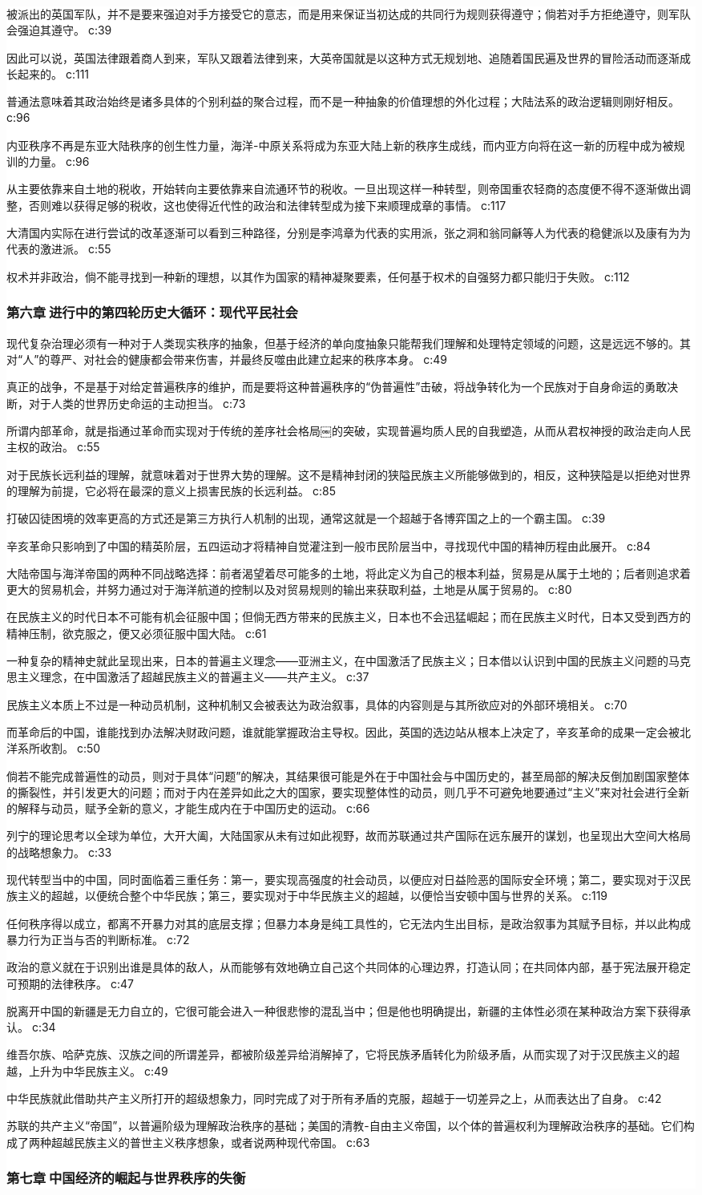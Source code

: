 被派出的英国军队，并不是要来强迫对手方接受它的意志，而是用来保证当初达成的共同行为规则获得遵守；倘若对手方拒绝遵守，则军队会强迫其遵守。 c:39

因此可以说，英国法律跟着商人到来，军队又跟着法律到来，大英帝国就是以这种方式无规划地、追随着国民遍及世界的冒险活动而逐渐成长起来的。 c:111

普通法意味着其政治始终是诸多具体的个别利益的聚合过程，而不是一种抽象的价值理想的外化过程；大陆法系的政治逻辑则刚好相反。 c:96

内亚秩序不再是东亚大陆秩序的创生性力量，海洋-中原关系将成为东亚大陆上新的秩序生成线，而内亚方向将在这一新的历程中成为被规训的力量。 c:96

从主要依靠来自土地的税收，开始转向主要依靠来自流通环节的税收。一旦出现这样一种转型，则帝国重农轻商的态度便不得不逐渐做出调整，否则难以获得足够的税收，这也使得近代性的政治和法律转型成为接下来顺理成章的事情。 c:117

大清国内实际在进行尝试的改革逐渐可以看到三种路径，分别是李鸿章为代表的实用派，张之洞和翁同龢等人为代表的稳健派以及康有为为代表的激进派。 c:55

权术并非政治，倘不能寻找到一种新的理想，以其作为国家的精神凝聚要素，任何基于权术的自强努力都只能归于失败。 c:112

### 第六章 进行中的第四轮历史大循环：现代平民社会

现代复杂治理必须有一种对于人类现实秩序的抽象，但基于经济的单向度抽象只能帮我们理解和处理特定领域的问题，这是远远不够的。其对“人”的尊严、对社会的健康都会带来伤害，并最终反噬由此建立起来的秩序本身。 c:49

真正的战争，不是基于对给定普遍秩序的维护，而是要将这种普遍秩序的“伪普遍性”击破，将战争转化为一个民族对于自身命运的勇敢决断，对于人类的世界历史命运的主动担当。 c:73

所谓内部革命，就是指通过革命而实现对于传统的差序社会格局￼的突破，实现普遍均质人民的自我塑造，从而从君权神授的政治走向人民主权的政治。 c:55

对于民族长远利益的理解，就意味着对于世界大势的理解。这不是精神封闭的狭隘民族主义所能够做到的，相反，这种狭隘是以拒绝对世界的理解为前提，它必将在最深的意义上损害民族的长远利益。 c:85

打破囚徒困境的效率更高的方式还是第三方执行人机制的出现，通常这就是一个超越于各博弈国之上的一个霸主国。 c:39

辛亥革命只影响到了中国的精英阶层，五四运动才将精神自觉灌注到一般市民阶层当中，寻找现代中国的精神历程由此展开。 c:84

大陆帝国与海洋帝国的两种不同战略选择：前者渴望着尽可能多的土地，将此定义为自己的根本利益，贸易是从属于土地的；后者则追求着更大的贸易机会，并努力通过对于海洋航道的控制以及对贸易规则的输出来获取利益，土地是从属于贸易的。 c:80

在民族主义的时代日本不可能有机会征服中国；但倘无西方带来的民族主义，日本也不会迅猛崛起；而在民族主义时代，日本又受到西方的精神压制，欲克服之，便又必须征服中国大陆。 c:61

一种复杂的精神史就此呈现出来，日本的普遍主义理念——亚洲主义，在中国激活了民族主义；日本借以认识到中国的民族主义问题的马克思主义理念，在中国激活了超越民族主义的普遍主义——共产主义。 c:37

民族主义本质上不过是一种动员机制，这种机制又会被表达为政治叙事，具体的内容则是与其所欲应对的外部环境相关。 c:70

而革命后的中国，谁能找到办法解决财政问题，谁就能掌握政治主导权。因此，英国的选边站从根本上决定了，辛亥革命的成果一定会被北洋系所收割。 c:50

倘若不能完成普遍性的动员，则对于具体“问题”的解决，其结果很可能是外在于中国社会与中国历史的，甚至局部的解决反倒加剧国家整体的撕裂性，并引发更大的问题；而对于内在差异如此之大的国家，要实现整体性的动员，则几乎不可避免地要通过“主义”来对社会进行全新的解释与动员，赋予全新的意义，才能生成内在于中国历史的运动。 c:66

列宁的理论思考以全球为单位，大开大阖，大陆国家从未有过如此视野，故而苏联通过共产国际在远东展开的谋划，也呈现出大空间大格局的战略想象力。 c:33

现代转型当中的中国，同时面临着三重任务：第一，要实现高强度的社会动员，以便应对日益险恶的国际安全环境；第二，要实现对于汉民族主义的超越，以便统合整个中华民族；第三，要实现对于中华民族主义的超越，以便恰当安顿中国与世界的关系。 c:119

任何秩序得以成立，都离不开暴力对其的底层支撑；但暴力本身是纯工具性的，它无法内生出目标，是政治叙事为其赋予目标，并以此构成暴力行为正当与否的判断标准。 c:72

政治的意义就在于识别出谁是具体的敌人，从而能够有效地确立自己这个共同体的心理边界，打造认同；在共同体内部，基于宪法展开稳定可预期的法律秩序。 c:47

脱离开中国的新疆是无力自立的，它很可能会进入一种很悲惨的混乱当中；但是他也明确提出，新疆的主体性必须在某种政治方案下获得承认。 c:34

维吾尔族、哈萨克族、汉族之间的所谓差异，都被阶级差异给消解掉了，它将民族矛盾转化为阶级矛盾，从而实现了对于汉民族主义的超越，上升为中华民族主义。 c:49

中华民族就此借助共产主义所打开的超级想象力，同时完成了对于所有矛盾的克服，超越于一切差异之上，从而表达出了自身。 c:42

苏联的共产主义“帝国”，以普遍阶级为理解政治秩序的基础；美国的清教-自由主义帝国，以个体的普遍权利为理解政治秩序的基础。它们构成了两种超越民族主义的普世主义秩序想象，或者说两种现代帝国。 c:63

### 第七章 中国经济的崛起与世界秩序的失衡
